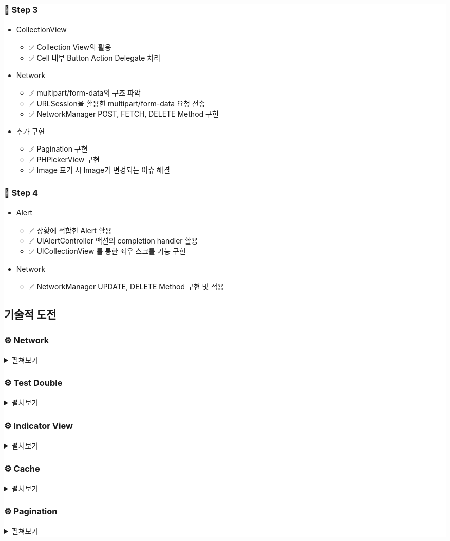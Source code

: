 ### 👟 Step 3
- CollectionView
    - ✅ Collection View의 활용
    - ✅ Cell 내부 Button Action Delegate 처리 
- Network
    - ✅ multipart/form-data의 구조 파악
    - ✅ URLSession을 활용한 multipart/form-data 요청 전송
    - ✅ NetworkManager POST, FETCH, DELETE Method 구현
    
- 추가 구현 
    - ✅ Pagination 구현
    - ✅ PHPickerView 구현
    - ✅ Image 표기 시 Image가 변경되는 이슈 해결

### 👟 Step 4
- Alert
    - ✅ 상황에 적합한 Alert 활용
    - ✅ UIAlertController 액션의 completion handler 활용
    - ✅ UICollectionView 를 통한 좌우 스크롤 기능 구현

- Network
    - ✅ NetworkManager UPDATE, DELETE Method 구현 및 적용


## 기술적 도전
### ⚙️ Network
<details><summary> 
펼쳐보기
</summary></details> 

### ⚙️ Test Double
    
<details><summary> 
펼쳐보기
</summary></details>
        
### ⚙️ Indicator View
    
<details><summary> 
펼쳐보기
</summary></details>

### ⚙️ Cache
    
<details><summary> 
펼쳐보기
</summary></details>

### ⚙️ Pagination
<details><summary> 
펼쳐보기
</summary></details>
